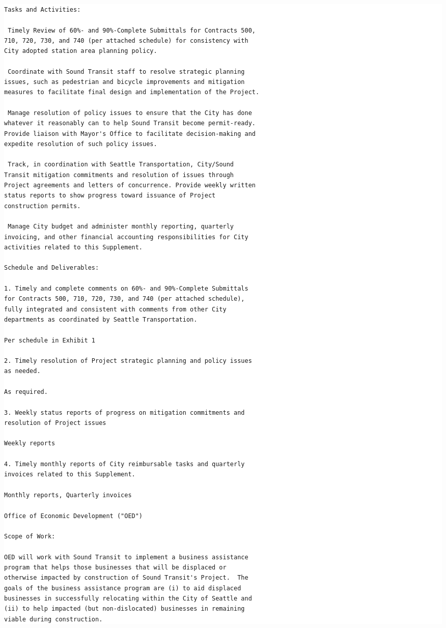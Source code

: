     Tasks and Activities:  
  
     Timely Review of 60%- and 90%-Complete Submittals for Contracts 500,  
    710, 720, 730, and 740 (per attached schedule) for consistency with  
    City adopted station area planning policy.  
  
     Coordinate with Sound Transit staff to resolve strategic planning  
    issues, such as pedestrian and bicycle improvements and mitigation  
    measures to facilitate final design and implementation of the Project.  
  
     Manage resolution of policy issues to ensure that the City has done  
    whatever it reasonably can to help Sound Transit become permit-ready.  
    Provide liaison with Mayor's Office to facilitate decision-making and  
    expedite resolution of such policy issues.  
  
     Track, in coordination with Seattle Transportation, City/Sound  
    Transit mitigation commitments and resolution of issues through  
    Project agreements and letters of concurrence. Provide weekly written  
    status reports to show progress toward issuance of Project  
    construction permits.  
  
     Manage City budget and administer monthly reporting, quarterly  
    invoicing, and other financial accounting responsibilities for City  
    activities related to this Supplement.  
  
    Schedule and Deliverables:  
  
    1. Timely and complete comments on 60%- and 90%-Complete Submittals  
    for Contracts 500, 710, 720, 730, and 740 (per attached schedule),  
    fully integrated and consistent with comments from other City  
    departments as coordinated by Seattle Transportation.  
  
    Per schedule in Exhibit 1  
  
    2. Timely resolution of Project strategic planning and policy issues  
    as needed.  
  
    As required.  
  
    3. Weekly status reports of progress on mitigation commitments and  
    resolution of Project issues  
  
    Weekly reports  
  
    4. Timely monthly reports of City reimbursable tasks and quarterly  
    invoices related to this Supplement.  
  
    Monthly reports, Quarterly invoices  
  
    Office of Economic Development ("OED")  
  
    Scope of Work:  
  
    OED will work with Sound Transit to implement a business assistance  
    program that helps those businesses that will be displaced or  
    otherwise impacted by construction of Sound Transit's Project.  The  
    goals of the business assistance program are (i) to aid displaced  
    businesses in successfully relocating within the City of Seattle and  
    (ii) to help impacted (but non-dislocated) businesses in remaining  
    viable during construction.  
  